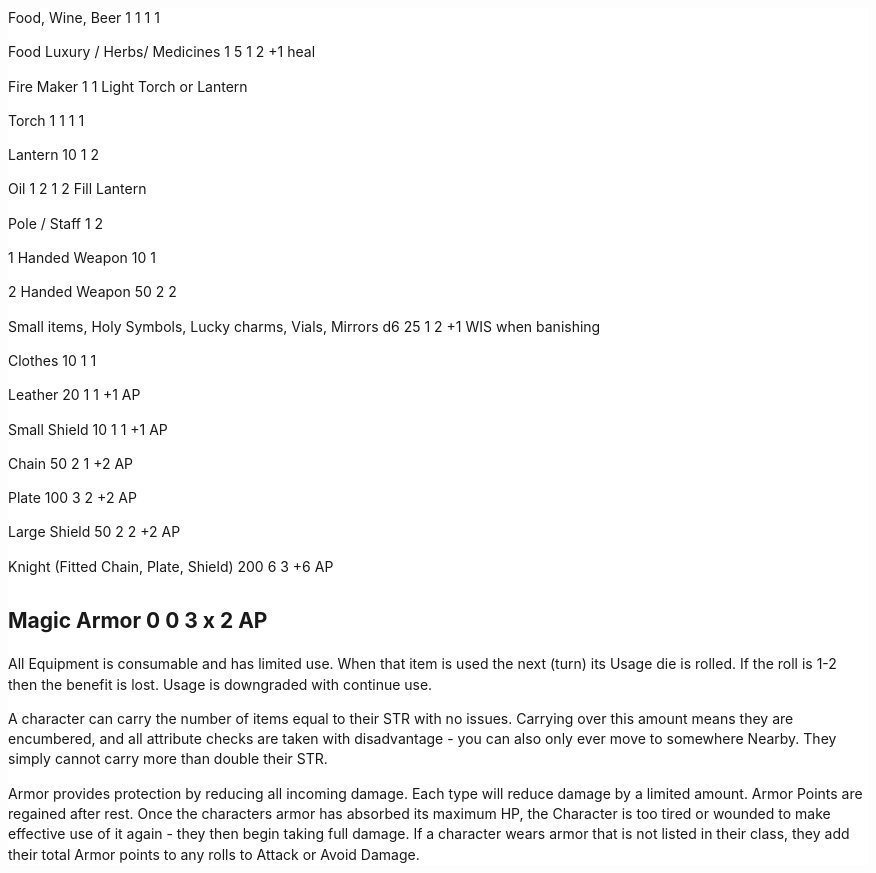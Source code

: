   Food, Wine, Beer                                          1        1        1        1

  Food Luxury / Herbs/ Medicines                            1        5        1        2         +1 heal

  Fire Maker                                                         1                 1         Light Torch or Lantern

  Torch                                                     1        1        1        1

  Lantern                                                            10       1        2

  Oil                                                       1        2        1        2         Fill Lantern

  Pole / Staff                                                       1        2

  1 Handed Weapon                                                    10       1

  2 Handed Weapon                                                    50       2        2

  Small items, Holy Symbols, Lucky charms, Vials, Mirrors   d6       25       1        2         +1 WIS when banishing

  Clothes                                                            10       1        1

  Leather                                                            20       1        1         +1 AP

  Small Shield                                                       10       1        1         +1 AP

  Chain                                                              50       2        1         +2 AP

  Plate                                                              100      3        2         +2 AP

  Large Shield                                                       50       2        2         +2 AP

  Knight (Fitted Chain, Plate, Shield)                               200      6        3         +6 AP

Magic Armor                                                        0        0        3         x 2 AP
  -----------------------------------------------------------------------------------------------------------------------

All Equipment is consumable and has limited use. When that item is used the next (turn) its Usage die is rolled. If the roll is 1-2 then the benefit is lost. Usage is downgraded with continue use.

A character can carry the number of items equal to their STR with no issues. Carrying over this amount means they are encumbered, and all attribute checks are taken with disadvantage - you can also only ever move to somewhere Nearby. They simply cannot carry more than double their STR.

Armor provides protection by reducing all incoming damage. Each type will reduce damage by a limited amount. Armor Points are regained after rest. Once the characters armor has absorbed its maximum HP, the Character is too tired or wounded to make effective use of it again - they then begin taking full damage. If a character wears armor that is not listed in their class, they add their total Armor points to any rolls to Attack or Avoid Damage.
